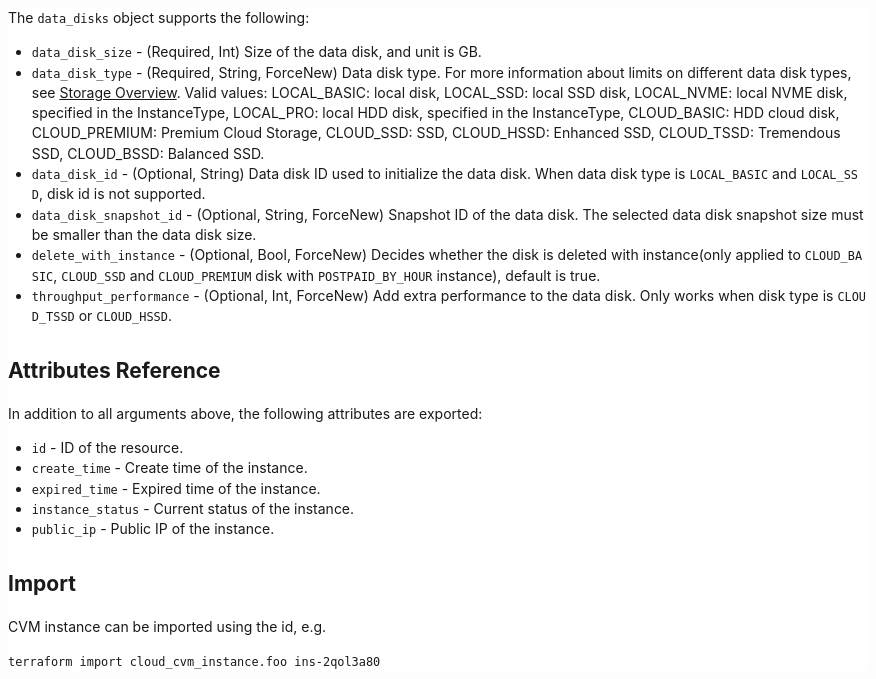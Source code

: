 The `data_disks` object supports the following:

* `data_disk_size` - (Required, Int) Size of the data disk, and unit is GB.
* `data_disk_type` - (Required, String, ForceNew) Data disk type. For more information about limits on different data disk types, see [Storage Overview](https://intl.cloud.tencent.com/document/product/213/4952). Valid values: LOCAL_BASIC: local disk, LOCAL_SSD: local SSD disk, LOCAL_NVME: local NVME disk, specified in the InstanceType, LOCAL_PRO: local HDD disk, specified in the InstanceType, CLOUD_BASIC: HDD cloud disk, CLOUD_PREMIUM: Premium Cloud Storage, CLOUD_SSD: SSD, CLOUD_HSSD: Enhanced SSD, CLOUD_TSSD: Tremendous SSD, CLOUD_BSSD: Balanced SSD.
* `data_disk_id` - (Optional, String) Data disk ID used to initialize the data disk. When data disk type is `LOCAL_BASIC` and `LOCAL_SSD`, disk id is not supported.
* `data_disk_snapshot_id` - (Optional, String, ForceNew) Snapshot ID of the data disk. The selected data disk snapshot size must be smaller than the data disk size.
* `delete_with_instance` - (Optional, Bool, ForceNew) Decides whether the disk is deleted with instance(only applied to `CLOUD_BASIC`, `CLOUD_SSD` and `CLOUD_PREMIUM` disk with `POSTPAID_BY_HOUR` instance), default is true.
* `throughput_performance` - (Optional, Int, ForceNew) Add extra performance to the data disk. Only works when disk type is `CLOUD_TSSD` or `CLOUD_HSSD`.

## Attributes Reference

In addition to all arguments above, the following attributes are exported:

* `id` - ID of the resource.
* `create_time` - Create time of the instance.
* `expired_time` - Expired time of the instance.
* `instance_status` - Current status of the instance.
* `public_ip` - Public IP of the instance.


## Import

CVM instance can be imported using the id, e.g.

```
terraform import cloud_cvm_instance.foo ins-2qol3a80
```

